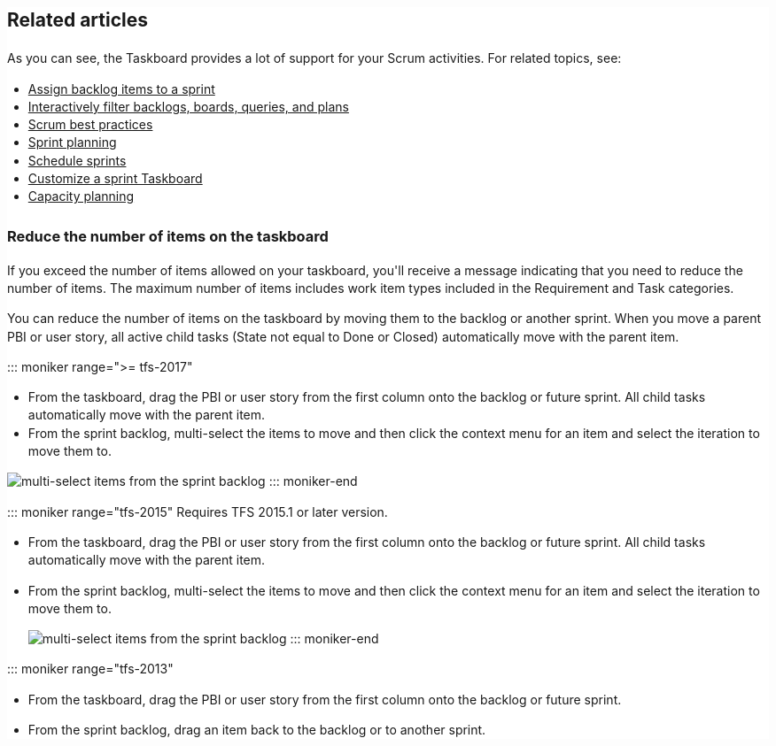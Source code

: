 
## Related articles

As you can see, the Taskboard provides a lot of support for your Scrum activities. For related topics, see:

- [Assign backlog items to a sprint](assign-work-sprint.md)  
- [Interactively filter backlogs, boards, queries, and plans](../backlogs/filter-backlogs-boards-plans.md)
- [Scrum best practices](best-practices-scrum.md)
- [Sprint planning](assign-work-sprint.md)
- [Schedule sprints](define-sprints.md)
- [Customize a sprint Taskboard](customize-taskboard.md)
- [Capacity planning](../sprints/set-capacity.md)
 




<a id="reduce-task-board-items">  </a>

### Reduce the number of items on the taskboard

If you exceed the number of items allowed on your taskboard, you'll receive a message indicating that you need to reduce the number of items. The maximum number of items includes work item types included in the Requirement and Task categories.

You can reduce the number of items on the taskboard by moving them to the backlog or another sprint. When you move a parent PBI or user story, all active child tasks (State not equal to Done or Closed) automatically move with the parent item.

::: moniker range=">= tfs-2017"

- From the taskboard, drag the PBI or user story from the first column onto the backlog or future sprint. All child tasks automatically move with the parent item.
- From the sprint backlog, multi-select the items to move and then click the context menu for an item and select the iteration to move them to.

![multi-select items from the sprint backlog](media/sprint-backlog-multi-select-non-sequential-items.png)
::: moniker-end

::: moniker range="tfs-2015"
Requires TFS 2015.1 or later version.
- From the taskboard, drag the PBI or user story from the first column onto the backlog or future sprint. All child tasks automatically move with the parent item.
- From the sprint backlog, multi-select the items to move and then click the context menu for an item and select the iteration to move them to.

   <img src="media/sprint-backlog-multi-select-non-sequential-items.png" alt="multi-select items from the sprint backlog" />
  ::: moniker-end

::: moniker range="tfs-2013"
- From the taskboard, drag the PBI or user story from the first column onto the backlog or future sprint.

- From the sprint backlog, drag an item back to the backlog or to another sprint.
